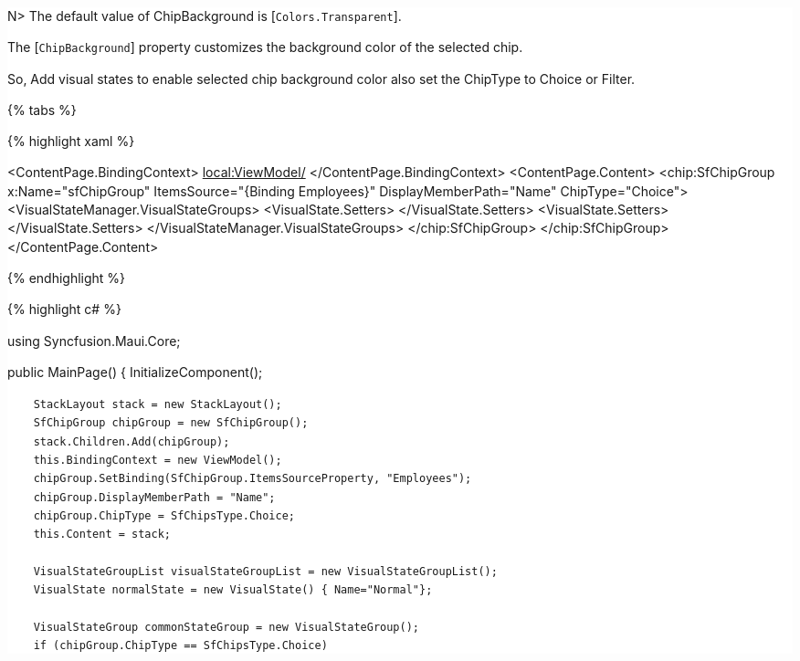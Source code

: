 N> The default value of ChipBackground is [`Colors.Transparent`].

The [`ChipBackground`] property customizes the background color of the selected chip.

So, Add visual states to enable selected chip background color also set the ChipType to Choice or Filter.

{% tabs %}

{% highlight xaml %}

<ContentPage
    xmlns:chip ="clr-namespace:Syncfusion.Maui.Core;assembly=Syncfusion.Maui.Core"
    xmlns:local="clr-namespace:Chips"
    >
    <ContentPage.BindingContext>
        <local:ViewModel/>
    </ContentPage.BindingContext>
    <ContentPage.Content>
        <StackLayout Margin="10,10,10,10">
            <chip:SfChipGroup x:Name="sfChipGroup"
                ItemsSource="{Binding Employees}"
                DisplayMemberPath="Name"
                ChipType="Choice">
                <VisualStateManager.VisualStateGroups>
                    <VisualStateGroup x:Name="CommonStates">
                        <VisualState x:Name="Normal">
                            <VisualState.Setters>
                                <Setter Property="ChipBackground" Value="white" />
                            </VisualState.Setters>
                        </VisualState>
                        <VisualState x:Name="Selected">
                            <VisualState.Setters>
                                <Setter Property="ChipBackground" Value="#502cd5" />
                             </VisualState.Setters>
                        </VisualState>
                    </VisualStateGroup>
                </VisualStateManager.VisualStateGroups>
            </chip:SfChipGroup>
            </chip:SfChipGroup>
        </StackLayout>  
    </ContentPage.Content>
    
</ContentPage>

{% endhighlight %}

{% highlight c# %}

using Syncfusion.Maui.Core;

public MainPage()
	{
		InitializeComponent();

        StackLayout stack = new StackLayout();
        SfChipGroup chipGroup = new SfChipGroup();
        stack.Children.Add(chipGroup);
        this.BindingContext = new ViewModel();
        chipGroup.SetBinding(SfChipGroup.ItemsSourceProperty, "Employees");
        chipGroup.DisplayMemberPath = "Name";
        chipGroup.ChipType = SfChipsType.Choice;
        this.Content = stack;

        VisualStateGroupList visualStateGroupList = new VisualStateGroupList();
        VisualState normalState = new VisualState() { Name="Normal"};

        VisualStateGroup commonStateGroup = new VisualStateGroup();
        if (chipGroup.ChipType == SfChipsType.Choice)